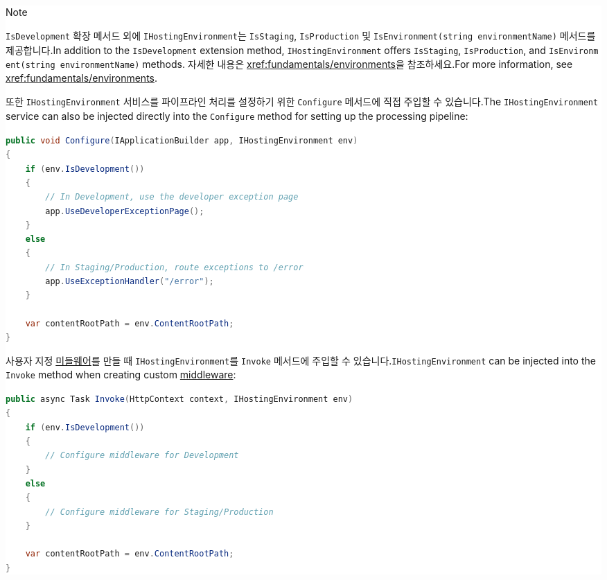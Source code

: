 ```csharp
```

> [!NOTE]
> <span data-ttu-id="401ee-365">`IsDevelopment` 확장 메서드 외에 `IHostingEnvironment`는 `IsStaging`, `IsProduction` 및 `IsEnvironment(string environmentName)` 메서드를 제공합니다.</span><span class="sxs-lookup"><span data-stu-id="401ee-365">In addition to the `IsDevelopment` extension method, `IHostingEnvironment` offers `IsStaging`, `IsProduction`, and `IsEnvironment(string environmentName)` methods.</span></span> <span data-ttu-id="401ee-366">자세한 내용은 <xref:fundamentals/environments>을 참조하세요.</span><span class="sxs-lookup"><span data-stu-id="401ee-366">For more information, see <xref:fundamentals/environments>.</span></span>

<span data-ttu-id="401ee-367">또한 `IHostingEnvironment` 서비스를 파이프라인 처리를 설정하기 위한 `Configure` 메서드에 직접 주입할 수 있습니다.</span><span class="sxs-lookup"><span data-stu-id="401ee-367">The `IHostingEnvironment` service can also be injected directly into the `Configure` method for setting up the processing pipeline:</span></span>

```csharp
public void Configure(IApplicationBuilder app, IHostingEnvironment env)
{
    if (env.IsDevelopment())
    {
        // In Development, use the developer exception page
        app.UseDeveloperExceptionPage();
    }
    else
    {
        // In Staging/Production, route exceptions to /error
        app.UseExceptionHandler("/error");
    }

    var contentRootPath = env.ContentRootPath;
}
```

<span data-ttu-id="401ee-368">사용자 지정 [미들웨어](xref:fundamentals/middleware/write)를 만들 때 `IHostingEnvironment`를 `Invoke` 메서드에 주입할 수 있습니다.</span><span class="sxs-lookup"><span data-stu-id="401ee-368">`IHostingEnvironment` can be injected into the `Invoke` method when creating custom [middleware](xref:fundamentals/middleware/write):</span></span>

```csharp
public async Task Invoke(HttpContext context, IHostingEnvironment env)
{
    if (env.IsDevelopment())
    {
        // Configure middleware for Development
    }
    else
    {
        // Configure middleware for Staging/Production
    }

    var contentRootPath = env.ContentRootPath;
}
```
